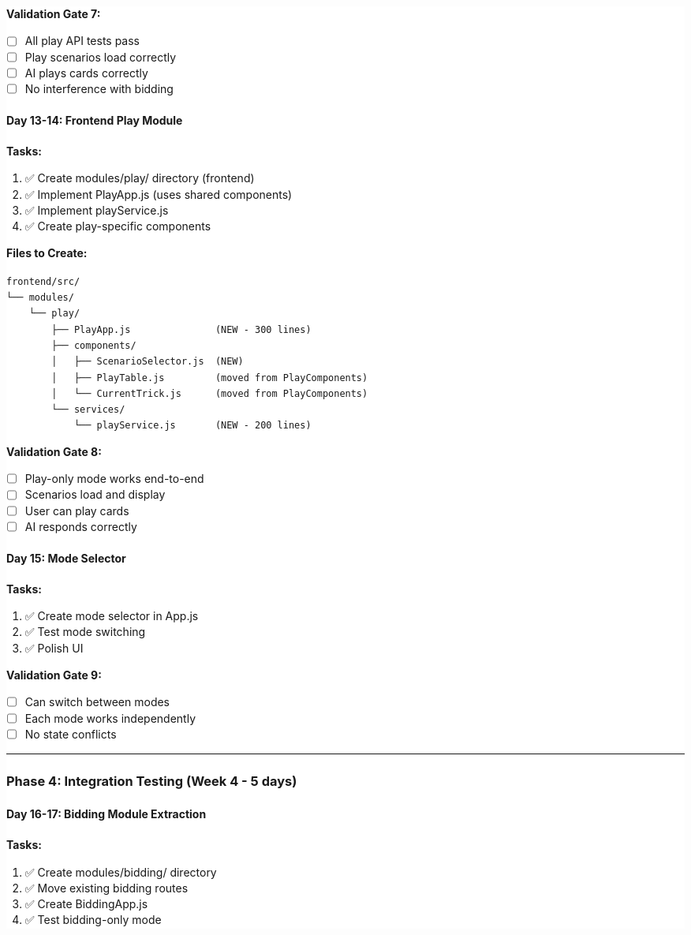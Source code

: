 **Validation Gate 7:**
- [ ] All play API tests pass
- [ ] Play scenarios load correctly
- [ ] AI plays cards correctly
- [ ] No interference with bidding

#### Day 13-14: Frontend Play Module

**Tasks:**
1. ✅ Create modules/play/ directory (frontend)
2. ✅ Implement PlayApp.js (uses shared components)
3. ✅ Implement playService.js
4. ✅ Create play-specific components

**Files to Create:**
```
frontend/src/
└── modules/
    └── play/
        ├── PlayApp.js               (NEW - 300 lines)
        ├── components/
        │   ├── ScenarioSelector.js  (NEW)
        │   ├── PlayTable.js         (moved from PlayComponents)
        │   └── CurrentTrick.js      (moved from PlayComponents)
        └── services/
            └── playService.js       (NEW - 200 lines)
```

**Validation Gate 8:**
- [ ] Play-only mode works end-to-end
- [ ] Scenarios load and display
- [ ] User can play cards
- [ ] AI responds correctly

#### Day 15: Mode Selector

**Tasks:**
1. ✅ Create mode selector in App.js
2. ✅ Test mode switching
3. ✅ Polish UI

**Validation Gate 9:**
- [ ] Can switch between modes
- [ ] Each mode works independently
- [ ] No state conflicts

---

### Phase 4: Integration Testing (Week 4 - 5 days)

#### Day 16-17: Bidding Module Extraction

**Tasks:**
1. ✅ Create modules/bidding/ directory
2. ✅ Move existing bidding routes
3. ✅ Create BiddingApp.js
4. ✅ Test bidding-only mode
